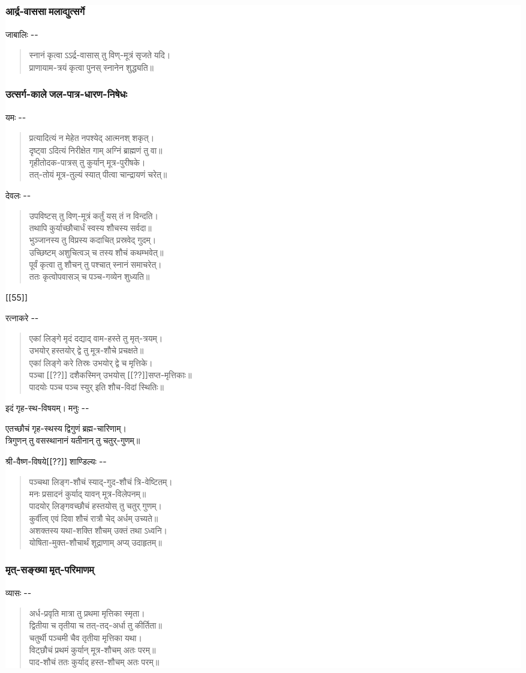 ### आर्द्र-वाससा मलाद्युत्सर्गे

जाबालिः -- 

> स्नानं कृत्वा ऽऽर्द्र-वासास् तु विण्-मूत्रं सृजते यदि।  
प्राणायाम-त्रयं कृत्वा पुनस् स्नानेन शुद्ध्यति॥ 

### उत्सर्ग-काले जल-पात्र-धारण-निषेधः

यमः --

> प्रत्यादित्यं न मेहेत नपश्येद् आत्मनश् शकृत्।  
दृष्ट्वा ऽदित्यं निरीक्षेत गाम् अग्निं ब्राह्मणं तु वा॥  
गृहीतोदक-पात्रस् तु कुर्यान् मूत्र-पुरीषके।  
तत्-तोयं मूत्र-तुल्यं स्यात् पीत्वा चान्द्रायणं चरेत्॥

देवलः -- 

> उपविष्टस् तु विण्-मूत्रं कर्तुं यस् तं न विन्दति।  
तथापि कुर्याच्छौचार्धं स्वस्य शौचस्य सर्वदा॥  
भुञ्जानस्य तु विप्रस्य कदाचित् प्रस्रवेद् गुदम्।  
उच्छिष्टम् अशुचित्वञ् च तस्य शौचं कथम्भवेत्॥  
पूर्वं कृत्वा तु शौचन् तु पश्चात् स्नानं समाचरेत्।  
ततः कृत्वोपवासञ् च पञ्च-गव्येन शुध्यति॥ 

[[55]]

रत्नाकरे -- 

> एकां लिङ्गे मृदं दद्याद् वाम-हस्ते तु मृत्-त्रयम्।  
उभयोर् हस्तयोर् द्वे तु मूत्र-शौचे प्रचक्षते॥  
एकां लिङ्गे करे तिस्रः उभयोर् द्वे च मृत्तिके।  
पञ्चा [[??]] दशैकस्मिन् उभयोस् [[??]]सप्त-मृत्तिकाः॥  
पादयोः पञ्च पञ्च स्युर् इति शौच-विदां स्थितिः॥ 

इदं गृह-स्थ-विषयम्। मनुः -- 

एतच्छौचं गृह-स्थस्य द्विगुणं ब्रह्म-चारिणाम्।  
त्रिगुणन् तु वसस्थानानं यतीनान् तु चतुर्-गुणम्॥  

श्री-वैष्ण-विषये[[??]] शाण्डिल्यः -- 

> पञ्चथा लिङ्ग-शौचं स्याद्-गुद-शौचं त्रि-वेष्टितम्।  
मनः प्रसादनं कुर्याद् यावन् मूत्र-विलेपनम्॥   
पादयोर् लिङ्गवच्छौचं हस्तयोस् तु चतुर् गुणम्।  
कुर्वीत्व् एवं दिवा शौचं रात्रौ चेद् अर्धम् उच्यते॥  
अशक्तस्य यथा-शक्ति शौचम् उक्तं तथा ऽध्वनि।  
योषिता-मुक्त-शौचार्थं शूद्राणाम् अप्य् उदाहृतम्॥  

### मृत्-सङ्ख्या मृत्-परिमाणम्

व्यासः -- 

> अर्ध-प्रवृति मात्रा तु प्रथमा मृत्तिका स्मृता।  
द्वितीया च तृतीया च तत्-तद्-अर्धा तु कीर्तिता॥  
चतुर्थी पञ्चमी चैव तृतीया मृत्तिका यथा।  
विट्छौचं प्रथमं कुर्यान् मूत्र-शौचम् अतः परम्॥  
पाद-शौचं ततः कुर्याद् हस्त-शौचम् अतः परम्॥ 

